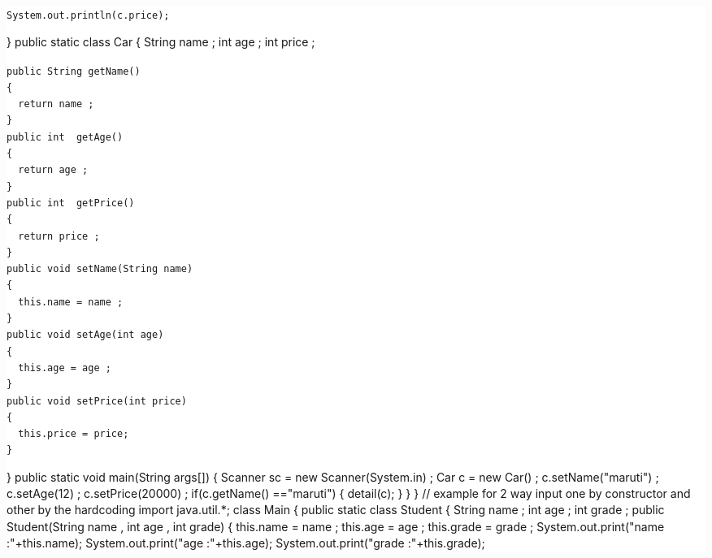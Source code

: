     System.out.println(c.price);
  }
  public static class Car
  {
    String name ;
    int age ;
    int price ;

    public String getName()
    {
      return name ;
    }
    public int  getAge()
    {
      return age ;
    }
    public int  getPrice()
    {
      return price ;
    }
    public void setName(String name)
    {
      this.name = name ;
    }
    public void setAge(int age)
    {
      this.age = age ;
    }
    public void setPrice(int price)
    {
      this.price = price;
    }

  }
  public static void main(String args[])
  {
    Scanner sc = new Scanner(System.in) ;
    Car c = new Car() ;
    c.setName("maruti") ;
    c.setAge(12) ;
    c.setPrice(20000) ;
    if(c.getName() =="maruti")
    {
      detail(c);
  }
}
}
// example for 2 way input one by constructor and other by the hardcoding
import java.util.*;
class Main
{
  public static class Student
  {
    String name  ;
    int age ;
    int grade  ;
    public Student(String name  , int age , int grade)
    {
      this.name = name ;
      this.age = age ;
      this.grade = grade ;
      System.out.print("name :"+this.name);
       System.out.print("age :"+this.age);
        System.out.print("grade  :"+this.grade);